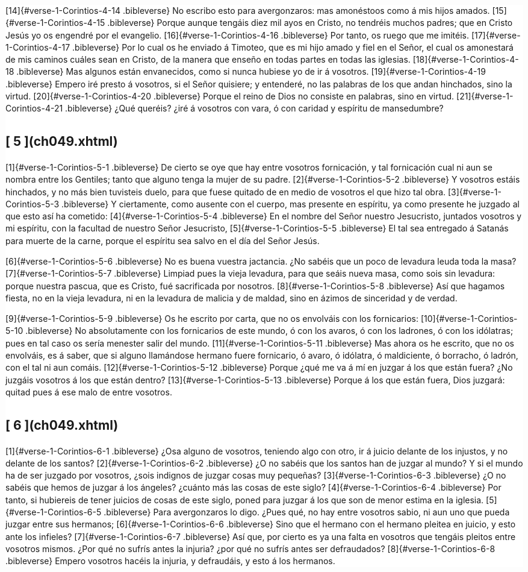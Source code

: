 [14]{#verse-1-Corintios-4-14 .bibleverse} No escribo esto para avergonzaros: mas amonéstoos como á mis hijos amados. [15]{#verse-1-Corintios-4-15 .bibleverse} Porque aunque tengáis diez mil ayos en Cristo, no tendréis muchos padres; que en Cristo Jesús yo os engendré por el evangelio. [16]{#verse-1-Corintios-4-16 .bibleverse} Por tanto, os ruego que me imitéis. [17]{#verse-1-Corintios-4-17 .bibleverse} Por lo cual os he enviado á Timoteo, que es mi hijo amado y fiel en el Señor, el cual os amonestará de mis caminos cuáles sean en Cristo, de la manera que enseño en todas partes en todas las iglesias. [18]{#verse-1-Corintios-4-18 .bibleverse} Mas algunos están envanecidos, como si nunca hubiese yo de ir á vosotros. [19]{#verse-1-Corintios-4-19 .bibleverse} Empero iré presto á vosotros, si el Señor quisiere; y entenderé, no las palabras de los que andan hinchados, sino la virtud. [20]{#verse-1-Corintios-4-20 .bibleverse} Porque el reino de Dios no consiste en palabras, sino en virtud. [21]{#verse-1-Corintios-4-21 .bibleverse} ¿Qué queréis? ¿iré á vosotros con vara, ó con caridad y espíritu de mansedumbre? 

<h2 class="chaptertitle">[&nbsp;5&nbsp;](ch049.xhtml)<span><span id="chapter-1-Corintios-5"></span></span></h2>
 
[1]{#verse-1-Corintios-5-1 .bibleverse} De cierto se oye que hay entre vosotros fornicación, y tal fornicación cual ni aun se nombra entre los Gentiles; tanto que alguno tenga la mujer de su padre. [2]{#verse-1-Corintios-5-2 .bibleverse} Y vosotros estáis hinchados, y no más bien tuvisteis duelo, para que fuese quitado de en medio de vosotros el que hizo tal obra. [3]{#verse-1-Corintios-5-3 .bibleverse} Y ciertamente, como ausente con el cuerpo, mas presente en espíritu, ya como presente he juzgado al que esto así ha cometido: [4]{#verse-1-Corintios-5-4 .bibleverse} En el nombre del Señor nuestro Jesucristo, juntados vosotros y mi espíritu, con la facultad de nuestro Señor Jesucristo, [5]{#verse-1-Corintios-5-5 .bibleverse} El tal sea entregado á Satanás para muerte de la carne, porque el espíritu sea salvo en el día del Señor Jesús.

[6]{#verse-1-Corintios-5-6 .bibleverse} No es buena vuestra jactancia. ¿No sabéis que un poco de levadura leuda toda la masa? [7]{#verse-1-Corintios-5-7 .bibleverse} Limpiad pues la vieja levadura, para que seáis nueva masa, como sois sin levadura: porque nuestra pascua, que es Cristo, fué sacrificada por nosotros. [8]{#verse-1-Corintios-5-8 .bibleverse} Así que hagamos fiesta, no en la vieja levadura, ni en la levadura de malicia y de maldad, sino en ázimos de sinceridad y de verdad.

[9]{#verse-1-Corintios-5-9 .bibleverse} Os he escrito por carta, que no os envolváis con los fornicarios: [10]{#verse-1-Corintios-5-10 .bibleverse} No absolutamente con los fornicarios de este mundo, ó con los avaros, ó con los ladrones, ó con los idólatras; pues en tal caso os sería menester salir del mundo. [11]{#verse-1-Corintios-5-11 .bibleverse} Mas ahora os he escrito, que no os envolváis, es á saber, que si alguno llamándose hermano fuere fornicario, ó avaro, ó idólatra, ó maldiciente, ó borracho, ó ladrón, con el tal ni aun comáis. [12]{#verse-1-Corintios-5-12 .bibleverse} Porque ¿qué me va á mí en juzgar á los que están fuera? ¿No juzgáis vosotros á los que están dentro? [13]{#verse-1-Corintios-5-13 .bibleverse} Porque á los que están fuera, Dios juzgará: quitad pues á ese malo de entre vosotros. 

<h2 class="chaptertitle">[&nbsp;6&nbsp;](ch049.xhtml)<span><span id="chapter-1-Corintios-6"></span></span></h2>
 
[1]{#verse-1-Corintios-6-1 .bibleverse} ¿Osa alguno de vosotros, teniendo algo con otro, ir á juicio delante de los injustos, y no delante de los santos? [2]{#verse-1-Corintios-6-2 .bibleverse} ¿O no sabéis que los santos han de juzgar al mundo? Y si el mundo ha de ser juzgado por vosotros, ¿sois indignos de juzgar cosas muy pequeñas? [3]{#verse-1-Corintios-6-3 .bibleverse} ¿O no sabéis que hemos de juzgar á los ángeles? ¿cuánto más las cosas de este siglo? [4]{#verse-1-Corintios-6-4 .bibleverse} Por tanto, si hubiereis de tener juicios de cosas de este siglo, poned para juzgar á los que son de menor estima en la iglesia. [5]{#verse-1-Corintios-6-5 .bibleverse} Para avergonzaros lo digo. ¿Pues qué, no hay entre vosotros sabio, ni aun uno que pueda juzgar entre sus hermanos; [6]{#verse-1-Corintios-6-6 .bibleverse} Sino que el hermano con el hermano pleitea en juicio, y esto ante los infieles? [7]{#verse-1-Corintios-6-7 .bibleverse} Así que, por cierto es ya una falta en vosotros que tengáis pleitos entre vosotros mismos. ¿Por qué no sufrís antes la injuria? ¿por qué no sufrís antes ser defraudados? [8]{#verse-1-Corintios-6-8 .bibleverse} Empero vosotros hacéis la injuria, y defraudáis, y esto á los hermanos.
